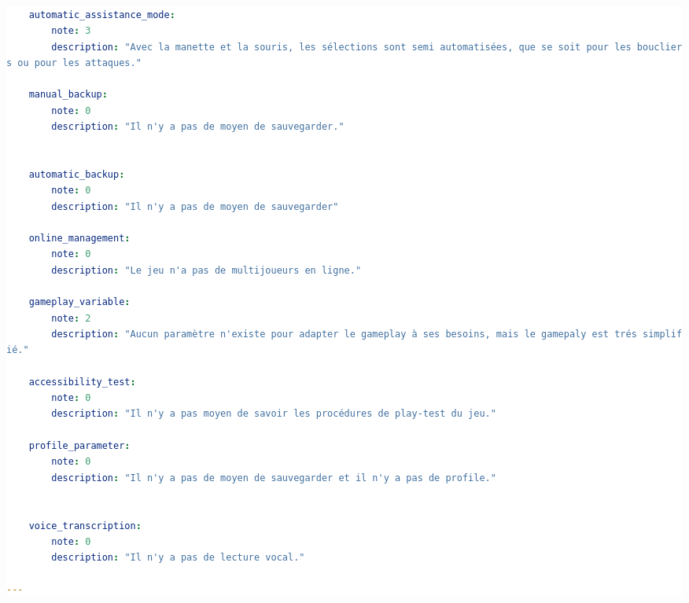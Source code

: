 ```yaml
    automatic_assistance_mode:
        note: 3
        description: "Avec la manette et la souris, les sélections sont semi automatisées, que se soit pour les boucliers ou pour les attaques."

    manual_backup:
        note: 0
        description: "Il n'y a pas de moyen de sauvegarder."


    automatic_backup:
        note: 0
        description: "Il n'y a pas de moyen de sauvegarder"

    online_management:
        note: 0
        description: "Le jeu n'a pas de multijoueurs en ligne."

    gameplay_variable:
        note: 2
        description: "Aucun paramètre n'existe pour adapter le gameplay à ses besoins, mais le gamepaly est trés simplifié."

    accessibility_test:
        note: 0
        description: "Il n'y a pas moyen de savoir les procédures de play-test du jeu."

    profile_parameter:
        note: 0
        description: "Il n'y a pas de moyen de sauvegarder et il n'y a pas de profile."


    voice_transcription:
        note: 0
        description: "Il n'y a pas de lecture vocal."
        
---
```

